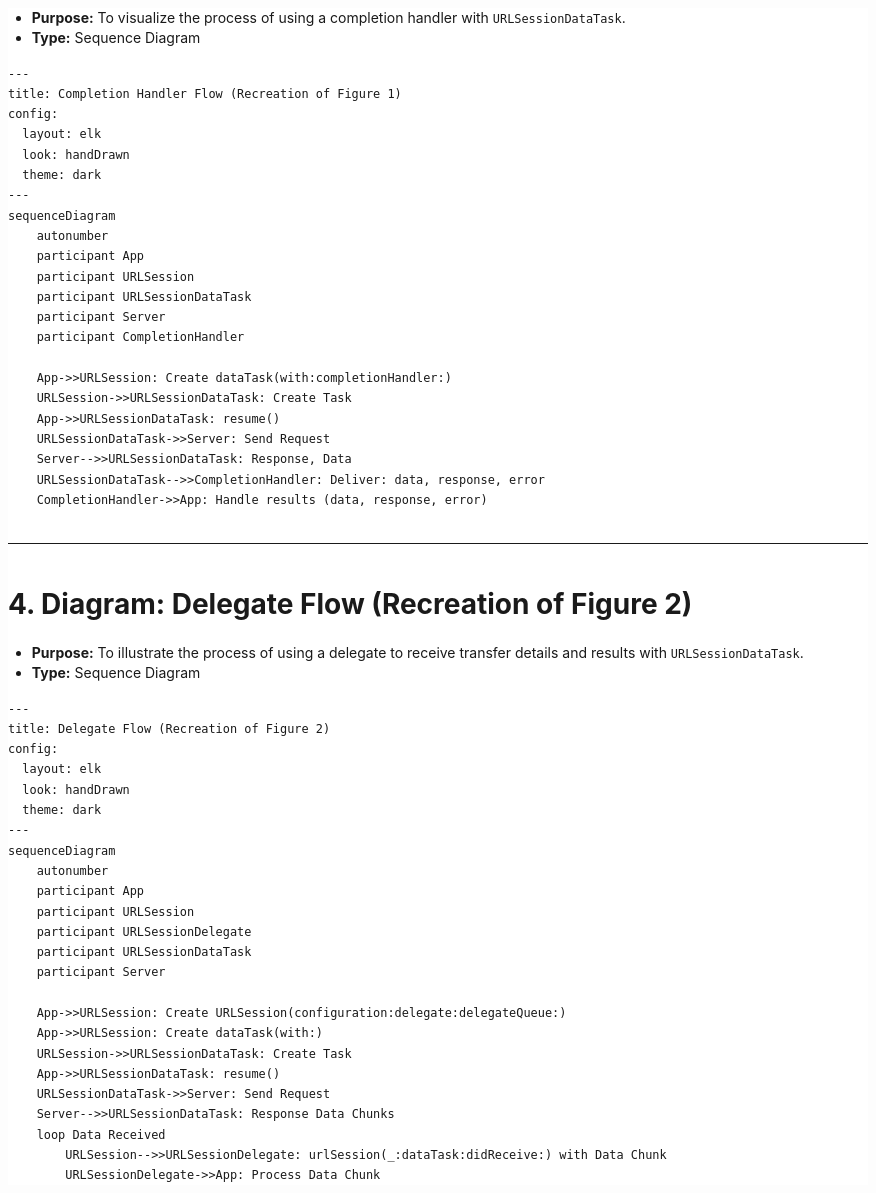 

*   **Purpose:** To visualize the process of using a completion handler with `URLSessionDataTask`.
*   **Type:** Sequence Diagram

```mermaid
---
title: Completion Handler Flow (Recreation of Figure 1)
config:
  layout: elk
  look: handDrawn
  theme: dark
---
sequenceDiagram
    autonumber
    participant App
    participant URLSession
    participant URLSessionDataTask
    participant Server
    participant CompletionHandler

    App->>URLSession: Create dataTask(with:completionHandler:)
    URLSession->>URLSessionDataTask: Create Task
    App->>URLSessionDataTask: resume()
    URLSessionDataTask->>Server: Send Request
    Server-->>URLSessionDataTask: Response, Data
    URLSessionDataTask-->>CompletionHandler: Deliver: data, response, error
    CompletionHandler->>App: Handle results (data, response, error)
    
```


----

# 4. Diagram: Delegate Flow (Recreation of Figure 2)


*   **Purpose:** To illustrate the process of using a delegate to receive transfer details and results with `URLSessionDataTask`.
*   **Type:** Sequence Diagram

```mermaid
---
title: Delegate Flow (Recreation of Figure 2)
config:
  layout: elk
  look: handDrawn
  theme: dark
---
sequenceDiagram
    autonumber
    participant App
    participant URLSession
    participant URLSessionDelegate
    participant URLSessionDataTask
    participant Server

    App->>URLSession: Create URLSession(configuration:delegate:delegateQueue:)
    App->>URLSession: Create dataTask(with:)
    URLSession->>URLSessionDataTask: Create Task
    App->>URLSessionDataTask: resume()
    URLSessionDataTask->>Server: Send Request
    Server-->>URLSessionDataTask: Response Data Chunks
    loop Data Received
        URLSession-->>URLSessionDelegate: urlSession(_:dataTask:didReceive:) with Data Chunk
        URLSessionDelegate->>App: Process Data Chunk
```